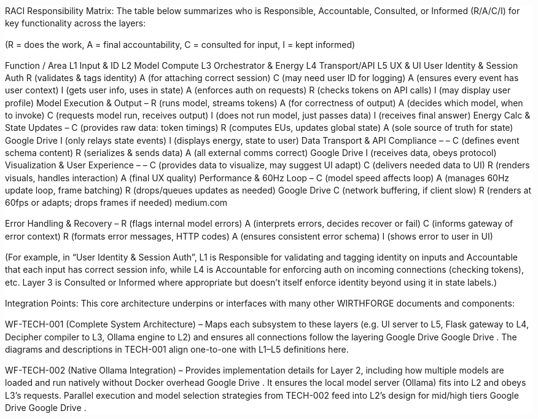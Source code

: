 RACI Responsibility Matrix: The table below summarizes who is Responsible, Accountable, Consulted, or Informed (R/A/C/I) for key functionality across the layers:

(R = does the work, A = final accountability, C = consulted for input, I = kept informed)

Function / Area	L1 Input & ID	L2 Model Compute	L3 Orchestrator & Energy	L4 Transport/API	L5 UX & UI
User Identity & Session Auth	R (validates & tags identity)
A (for attaching correct session)	C (may need user ID for logging)	A (ensures every event has user context)
I (gets user info, uses in state)	A (enforces auth on requests)
R (checks tokens on API calls)	I (may display user profile)
Model Execution & Output	–	R (runs model, streams tokens)
A (for correctness of output)	A (decides which model, when to invoke)
C (requests model run, receives output)	I (does not run model, just passes data)	I (receives final answer)
Energy Calc & State Updates	–	C (provides raw data: token timings)	R (computes EUs, updates global state)
A (sole source of truth for state)
Google Drive
	I (only relays state events)	I (displays energy, state to user)
Data Transport & API Compliance	–	–	C (defines event schema content)	R (serializes & sends data)
A (all external comms correct)
Google Drive
	I (receives data, obeys protocol)
Visualization & User Experience	–	–	C (provides data to visualize, may suggest UI adapt)	C (delivers needed data to UI)	R (renders visuals, handles interaction)
A (final UX quality)
Performance & 60Hz Loop	–	C (model speed affects loop)	A (manages 60Hz update loop, frame batching)
R (drops/queues updates as needed)
Google Drive
	C (network buffering, if client slow)	R (renders at 60fps or adapts; drops frames if needed)
medium.com

Error Handling & Recovery	–	R (flags internal model errors)	A (interprets errors, decides recover or fail)
C (informs gateway of error context)	R (formats error messages, HTTP codes)
A (ensures consistent error schema)	I (shows error to user in UI)

(For example, in “User Identity & Session Auth”, L1 is Responsible for validating and tagging identity on inputs and Accountable that each input has correct session info, while L4 is Accountable for enforcing auth on incoming connections (checking tokens), etc. Layer 3 is Consulted or Informed where appropriate but doesn’t itself enforce identity beyond using it in state labels.)

Integration Points: This core architecture underpins or interfaces with many other WIRTHFORGE documents and components:

WF-TECH-001 (Complete System Architecture) – Maps each subsystem to these layers (e.g. UI server to L5, Flask gateway to L4, Decipher compiler to L3, Ollama engine to L2) and ensures all connections follow the layering
Google Drive
Google Drive
. The diagrams and descriptions in TECH-001 align one-to-one with L1–L5 definitions here.

WF-TECH-002 (Native Ollama Integration) – Provides implementation details for Layer 2, including how multiple models are loaded and run natively without Docker overhead
Google Drive
. It ensures the local model server (Ollama) fits into L2 and obeys L3’s requests. Parallel execution and model selection strategies from TECH-002 feed into L2’s design for mid/high tiers
Google Drive
Google Drive
.
